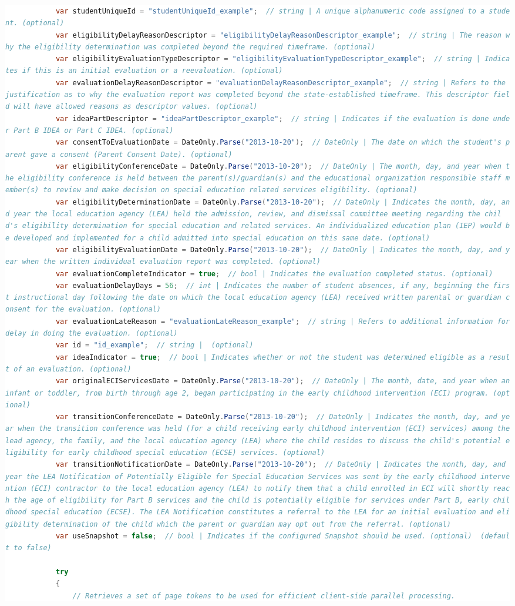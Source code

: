 ```csharp
            var studentUniqueId = "studentUniqueId_example";  // string | A unique alphanumeric code assigned to a student. (optional) 
            var eligibilityDelayReasonDescriptor = "eligibilityDelayReasonDescriptor_example";  // string | The reason why the eligibility determination was completed beyond the required timeframe. (optional) 
            var eligibilityEvaluationTypeDescriptor = "eligibilityEvaluationTypeDescriptor_example";  // string | Indicates if this is an initial evaluation or a reevaluation. (optional) 
            var evaluationDelayReasonDescriptor = "evaluationDelayReasonDescriptor_example";  // string | Refers to the justification as to why the evaluation report was completed beyond the state-established timeframe. This descriptor field will have allowed reasons as descriptor values. (optional) 
            var ideaPartDescriptor = "ideaPartDescriptor_example";  // string | Indicates if the evaluation is done under Part B IDEA or Part C IDEA. (optional) 
            var consentToEvaluationDate = DateOnly.Parse("2013-10-20");  // DateOnly | The date on which the student's parent gave a consent (Parent Consent Date). (optional) 
            var eligibilityConferenceDate = DateOnly.Parse("2013-10-20");  // DateOnly | The month, day, and year when the eligibility conference is held between the parent(s)/guardian(s) and the educational organization responsible staff member(s) to review and make decision on special education related services eligibility. (optional) 
            var eligibilityDeterminationDate = DateOnly.Parse("2013-10-20");  // DateOnly | Indicates the month, day, and year the local education agency (LEA) held the admission, review, and dismissal committee meeting regarding the child's eligibility determination for special education and related services. An individualized education plan (IEP) would be developed and implemented for a child admitted into special education on this same date. (optional) 
            var eligibilityEvaluationDate = DateOnly.Parse("2013-10-20");  // DateOnly | Indicates the month, day, and year when the written individual evaluation report was completed. (optional) 
            var evaluationCompleteIndicator = true;  // bool | Indicates the evaluation completed status. (optional) 
            var evaluationDelayDays = 56;  // int | Indicates the number of student absences, if any, beginning the first instructional day following the date on which the local education agency (LEA) received written parental or guardian consent for the evaluation. (optional) 
            var evaluationLateReason = "evaluationLateReason_example";  // string | Refers to additional information for delay in doing the evaluation. (optional) 
            var id = "id_example";  // string |  (optional) 
            var ideaIndicator = true;  // bool | Indicates whether or not the student was determined eligible as a result of an evaluation. (optional) 
            var originalECIServicesDate = DateOnly.Parse("2013-10-20");  // DateOnly | The month, date, and year when an infant or toddler, from birth through age 2, began participating in the early childhood intervention (ECI) program. (optional) 
            var transitionConferenceDate = DateOnly.Parse("2013-10-20");  // DateOnly | Indicates the month, day, and year when the transition conference was held (for a child receiving early childhood intervention (ECI) services) among the lead agency, the family, and the local education agency (LEA) where the child resides to discuss the child's potential eligibility for early childhood special education (ECSE) services. (optional) 
            var transitionNotificationDate = DateOnly.Parse("2013-10-20");  // DateOnly | Indicates the month, day, and year the LEA Notification of Potentially Eligible for Special Education Services was sent by the early childhood intervention (ECI) contractor to the local education agency (LEA) to notify them that a child enrolled in ECI will shortly reach the age of eligibility for Part B services and the child is potentially eligible for services under Part B, early childhood special education (ECSE). The LEA Notification constitutes a referral to the LEA for an initial evaluation and eligibility determination of the child which the parent or guardian may opt out from the referral. (optional) 
            var useSnapshot = false;  // bool | Indicates if the configured Snapshot should be used. (optional)  (default to false)

            try
            {
                // Retrieves a set of page tokens to be used for efficient client-side parallel processing.
```